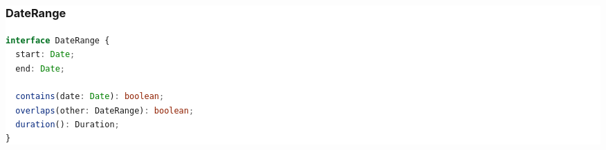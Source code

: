### DateRange
```typescript
interface DateRange {
  start: Date;
  end: Date;
  
  contains(date: Date): boolean;
  overlaps(other: DateRange): boolean;
  duration(): Duration;
}
```

